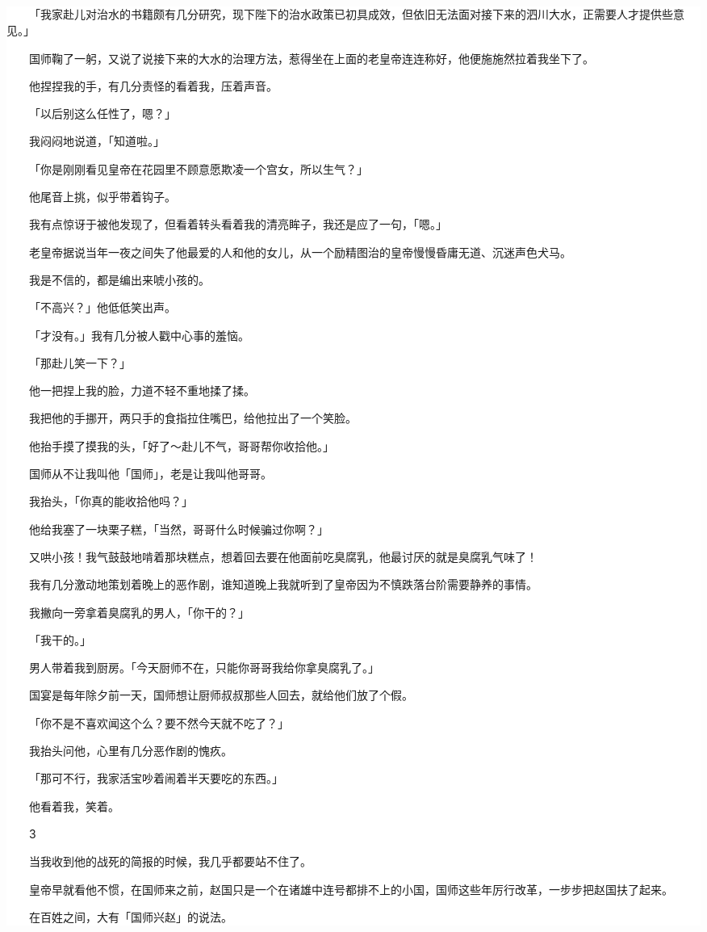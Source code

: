 &emsp;&emsp;「我家赴儿对治水的书籍颇有几分研究，现下陛下的治水政策已初具成效，但依旧无法面对接下来的泗川大水，正需要人才提供些意见。」  
  
&emsp;&emsp;国师鞠了一躬，又说了说接下来的大水的治理方法，惹得坐在上面的老皇帝连连称好，他便施施然拉着我坐下了。  
  
&emsp;&emsp;他捏捏我的手，有几分责怪的看着我，压着声音。  
  
&emsp;&emsp;「以后别这么任性了，嗯？」  
  
&emsp;&emsp;我闷闷地说道，「知道啦。」  
  
&emsp;&emsp;「你是刚刚看见皇帝在花园里不顾意愿欺凌一个宫女，所以生气？」  
  
&emsp;&emsp;他尾音上挑，似乎带着钩子。  
  
&emsp;&emsp;我有点惊讶于被他发现了，但看着转头看着我的清亮眸子，我还是应了一句，「嗯。」  
  
&emsp;&emsp;老皇帝据说当年一夜之间失了他最爱的人和他的女儿，从一个励精图治的皇帝慢慢昏庸无道、沉迷声色犬马。  
  
&emsp;&emsp;我是不信的，都是编出来唬小孩的。  
  
&emsp;&emsp;「不高兴？」他低低笑出声。  
  
&emsp;&emsp;「才没有。」我有几分被人戳中心事的羞恼。  
  
&emsp;&emsp;「那赴儿笑一下？」  
  
&emsp;&emsp;他一把捏上我的脸，力道不轻不重地揉了揉。  
  
&emsp;&emsp;我把他的手挪开，两只手的食指拉住嘴巴，给他拉出了一个笑脸。  
  
&emsp;&emsp;他抬手摸了摸我的头，「好了～赴儿不气，哥哥帮你收拾他。」  
  
&emsp;&emsp;国师从不让我叫他「国师」，老是让我叫他哥哥。  
  
&emsp;&emsp;我抬头，「你真的能收拾他吗？」  
  
&emsp;&emsp;他给我塞了一块栗子糕，「当然，哥哥什么时候骗过你啊？」  
  
&emsp;&emsp;又哄小孩！我气鼓鼓地啃着那块糕点，想着回去要在他面前吃臭腐乳，他最讨厌的就是臭腐乳气味了！  
  
&emsp;&emsp;我有几分激动地策划着晚上的恶作剧，谁知道晚上我就听到了皇帝因为不慎跌落台阶需要静养的事情。  
  
&emsp;&emsp;我撇向一旁拿着臭腐乳的男人，「你干的？」  
  
&emsp;&emsp;「我干的。」  
  
&emsp;&emsp;男人带着我到厨房。「今天厨师不在，只能你哥哥我给你拿臭腐乳了。」  
  
&emsp;&emsp;国宴是每年除夕前一天，国师想让厨师叔叔那些人回去，就给他们放了个假。  
  
&emsp;&emsp;「你不是不喜欢闻这个么？要不然今天就不吃了？」  
  
&emsp;&emsp;我抬头问他，心里有几分恶作剧的愧疚。  
  
&emsp;&emsp;「那可不行，我家活宝吵着闹着半天要吃的东西。」  
  
&emsp;&emsp;他看着我，笑着。  
  
&emsp;&emsp;3  
  
&emsp;&emsp;当我收到他的战死的简报的时候，我几乎都要站不住了。  
  
&emsp;&emsp;皇帝早就看他不惯，在国师来之前，赵国只是一个在诸雄中连号都排不上的小国，国师这些年厉行改革，一步步把赵国扶了起来。  
  
&emsp;&emsp;在百姓之间，大有「国师兴赵」的说法。  
  